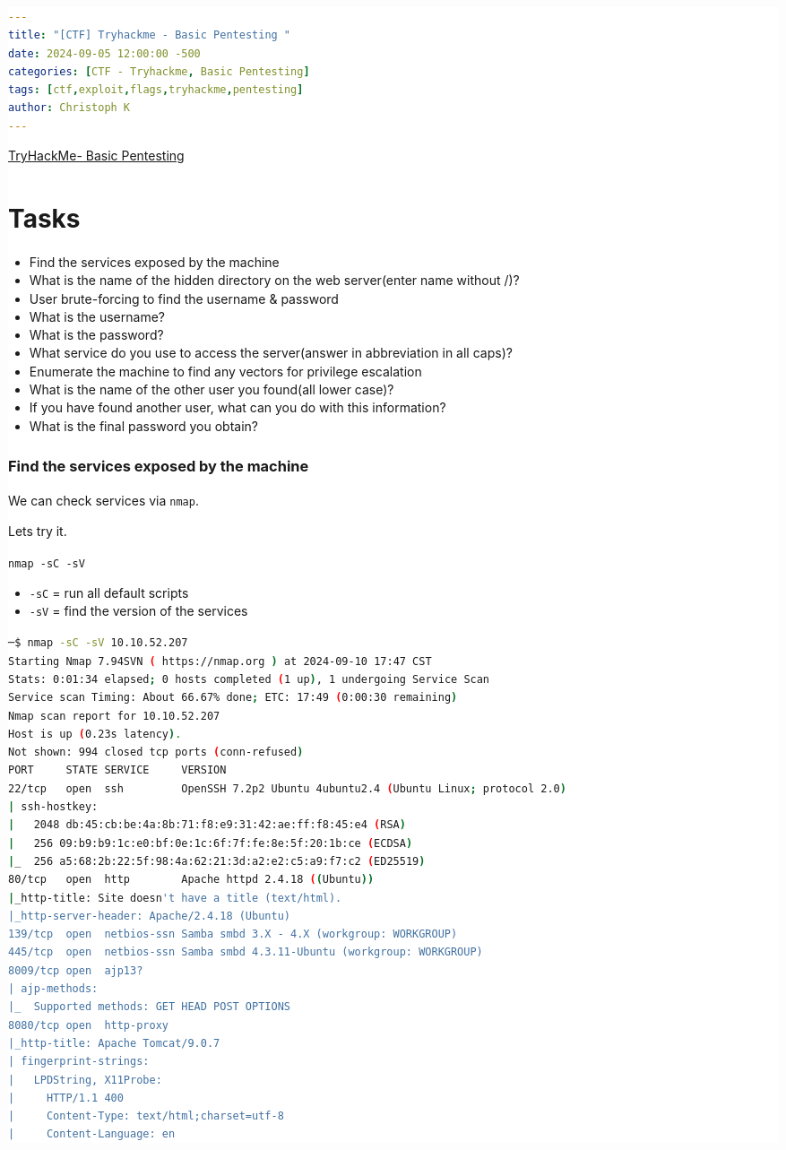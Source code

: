 ```yaml
---
title: "[CTF] Tryhackme - Basic Pentesting "
date: 2024-09-05 12:00:00 -500 
categories: [CTF - Tryhackme, Basic Pentesting]
tags: [ctf,exploit,flags,tryhackme,pentesting]
author: Christoph K
---
```

[TryHackMe- Basic Pentesting](https://tryhackme.com/r/room/basicpentestingjt)

# Tasks

- Find the services exposed by the machine
- What is the name of the hidden directory on the web server(enter name without /)?
- User brute-forcing to find the username & password
- What is the username?
- What is the password?
- What service do you use to access the server(answer in abbreviation in all caps)?
- Enumerate the machine to find any vectors for privilege escalation
- What is the name of the other user you found(all lower case)?
- If you have found another user, what can you do with this information?
- What is the final password you obtain?



### Find the services exposed by the machine

We can check services via `nmap`. 

Lets try it.

 `nmap -sC -sV`
 - `-sC` = run all default scripts
 - `-sV` = find the version of the services

 ```bash
 ─$ nmap -sC -sV 10.10.52.207
Starting Nmap 7.94SVN ( https://nmap.org ) at 2024-09-10 17:47 CST
Stats: 0:01:34 elapsed; 0 hosts completed (1 up), 1 undergoing Service Scan
Service scan Timing: About 66.67% done; ETC: 17:49 (0:00:30 remaining)
Nmap scan report for 10.10.52.207
Host is up (0.23s latency).
Not shown: 994 closed tcp ports (conn-refused)
PORT     STATE SERVICE     VERSION
22/tcp   open  ssh         OpenSSH 7.2p2 Ubuntu 4ubuntu2.4 (Ubuntu Linux; protocol 2.0)
| ssh-hostkey: 
|   2048 db:45:cb:be:4a:8b:71:f8:e9:31:42:ae:ff:f8:45:e4 (RSA)
|   256 09:b9:b9:1c:e0:bf:0e:1c:6f:7f:fe:8e:5f:20:1b:ce (ECDSA)
|_  256 a5:68:2b:22:5f:98:4a:62:21:3d:a2:e2:c5:a9:f7:c2 (ED25519)
80/tcp   open  http        Apache httpd 2.4.18 ((Ubuntu))
|_http-title: Site doesn't have a title (text/html).
|_http-server-header: Apache/2.4.18 (Ubuntu)
139/tcp  open  netbios-ssn Samba smbd 3.X - 4.X (workgroup: WORKGROUP)
445/tcp  open  netbios-ssn Samba smbd 4.3.11-Ubuntu (workgroup: WORKGROUP)
8009/tcp open  ajp13?
| ajp-methods: 
|_  Supported methods: GET HEAD POST OPTIONS
8080/tcp open  http-proxy
|_http-title: Apache Tomcat/9.0.7
| fingerprint-strings: 
|   LPDString, X11Probe: 
|     HTTP/1.1 400 
|     Content-Type: text/html;charset=utf-8
|     Content-Language: en
 ```
